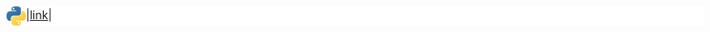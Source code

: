<img src="https://github.com/AnasImloul/Leetcode-Solutions/blob/main/icons/python.svg" width="24px" align="center"/></a>|[link](https://www.leetcode.com/problems/powerful-integers)|